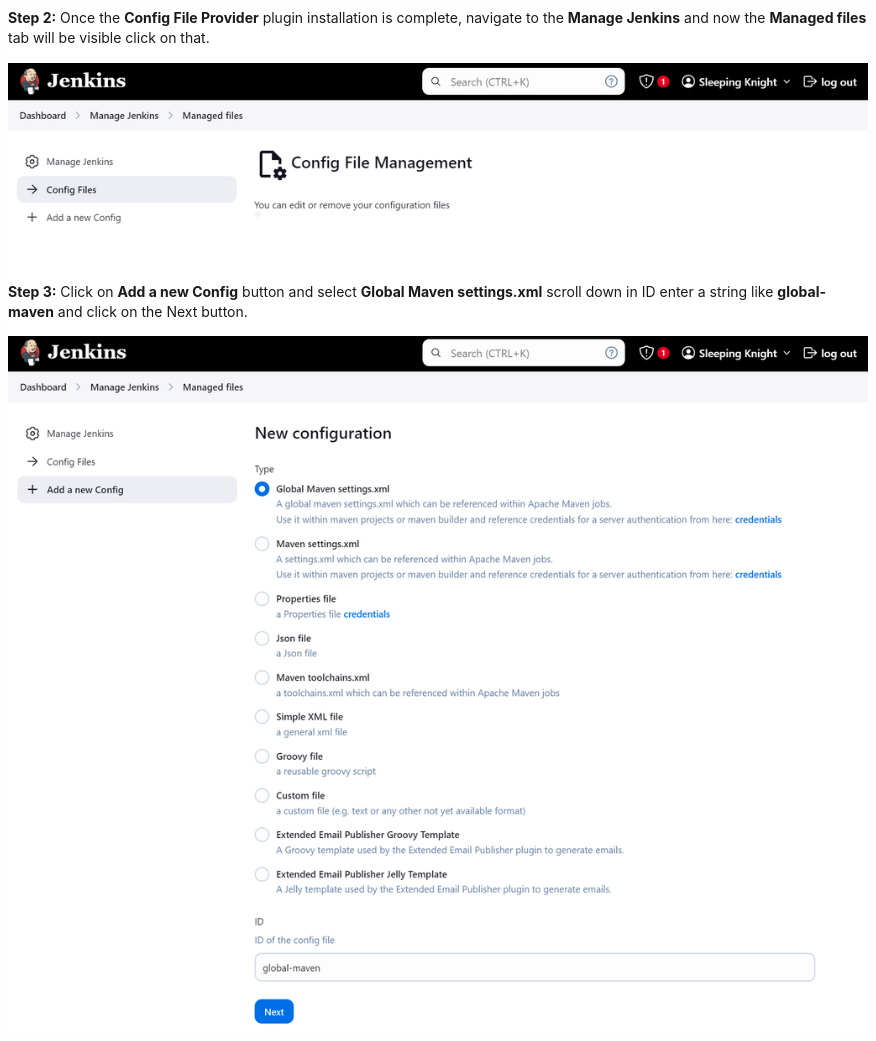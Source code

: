 **Step 2:** Once the **Config File Provider** plugin installation is complete, navigate to the **Manage Jenkins** and now the **Managed files** tab will be visible click on that.

![Alt text](pics/34_managed-files-plugins.png)

**Step 3:** Click on **Add a new Config** button and select **Global Maven settings.xml** scroll down in ID enter a string like **global-maven** and click on the Next button. 

![Alt text](pics/35_global-maven.png)
